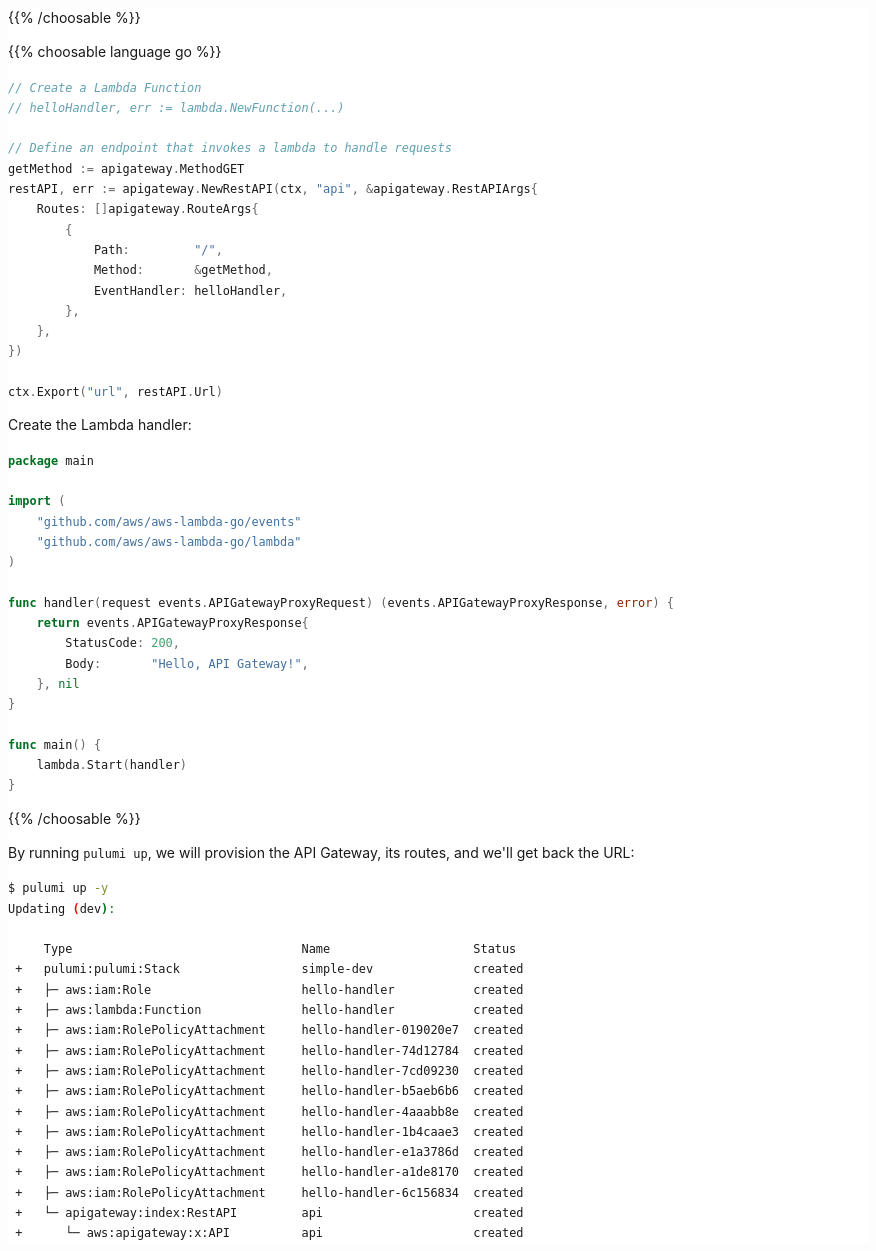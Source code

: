 {{% /choosable %}}

{{% choosable language go %}}

```go
// Create a Lambda Function
// helloHandler, err := lambda.NewFunction(...)

// Define an endpoint that invokes a lambda to handle requests
getMethod := apigateway.MethodGET
restAPI, err := apigateway.NewRestAPI(ctx, "api", &apigateway.RestAPIArgs{
    Routes: []apigateway.RouteArgs{
        {
            Path:         "/",
            Method:       &getMethod,
            EventHandler: helloHandler,
        },
    },
})

ctx.Export("url", restAPI.Url)
```

Create the Lambda handler:

```go
package main

import (
    "github.com/aws/aws-lambda-go/events"
    "github.com/aws/aws-lambda-go/lambda"
)

func handler(request events.APIGatewayProxyRequest) (events.APIGatewayProxyResponse, error) {
    return events.APIGatewayProxyResponse{
        StatusCode: 200,
        Body:       "Hello, API Gateway!",
    }, nil
}

func main() {
    lambda.Start(handler)
}
```

{{% /choosable %}}

By running `pulumi up`, we will provision the API Gateway, its routes, and we'll get back the URL:

```bash
$ pulumi up -y
Updating (dev):

     Type                                Name                    Status
 +   pulumi:pulumi:Stack                 simple-dev              created
 +   ├─ aws:iam:Role                     hello-handler           created
 +   ├─ aws:lambda:Function              hello-handler           created
 +   ├─ aws:iam:RolePolicyAttachment     hello-handler-019020e7  created
 +   ├─ aws:iam:RolePolicyAttachment     hello-handler-74d12784  created
 +   ├─ aws:iam:RolePolicyAttachment     hello-handler-7cd09230  created
 +   ├─ aws:iam:RolePolicyAttachment     hello-handler-b5aeb6b6  created
 +   ├─ aws:iam:RolePolicyAttachment     hello-handler-4aaabb8e  created
 +   ├─ aws:iam:RolePolicyAttachment     hello-handler-1b4caae3  created
 +   ├─ aws:iam:RolePolicyAttachment     hello-handler-e1a3786d  created
 +   ├─ aws:iam:RolePolicyAttachment     hello-handler-a1de8170  created
 +   ├─ aws:iam:RolePolicyAttachment     hello-handler-6c156834  created
 +   └─ apigateway:index:RestAPI         api                     created
 +      └─ aws:apigateway:x:API          api                     created
```